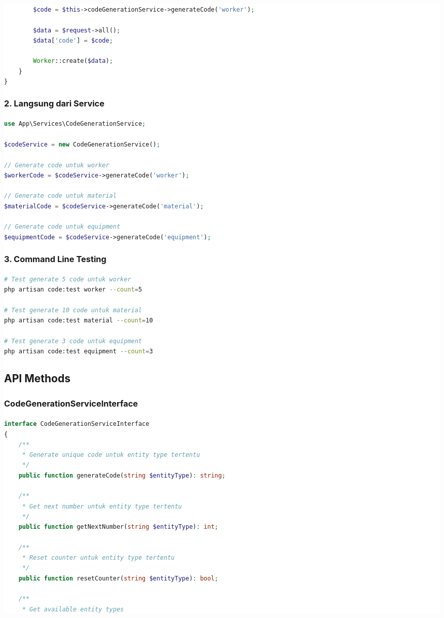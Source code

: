 ```php
        $code = $this->codeGenerationService->generateCode('worker');
        
        $data = $request->all();
        $data['code'] = $code;
        
        Worker::create($data);
    }
}
```

### 2. Langsung dari Service

```php
use App\Services\CodeGenerationService;

$codeService = new CodeGenerationService();

// Generate code untuk worker
$workerCode = $codeService->generateCode('worker');

// Generate code untuk material
$materialCode = $codeService->generateCode('material');

// Generate code untuk equipment
$equipmentCode = $codeService->generateCode('equipment');
```

### 3. Command Line Testing

```bash
# Test generate 5 code untuk worker
php artisan code:test worker --count=5

# Test generate 10 code untuk material
php artisan code:test material --count=10

# Test generate 3 code untuk equipment
php artisan code:test equipment --count=3
```

## API Methods

### CodeGenerationServiceInterface

```php
interface CodeGenerationServiceInterface
{
    /**
     * Generate unique code untuk entity type tertentu
     */
    public function generateCode(string $entityType): string;

    /**
     * Get next number untuk entity type tertentu
     */
    public function getNextNumber(string $entityType): int;

    /**
     * Reset counter untuk entity type tertentu
     */
    public function resetCounter(string $entityType): bool;

    /**
     * Get available entity types
```